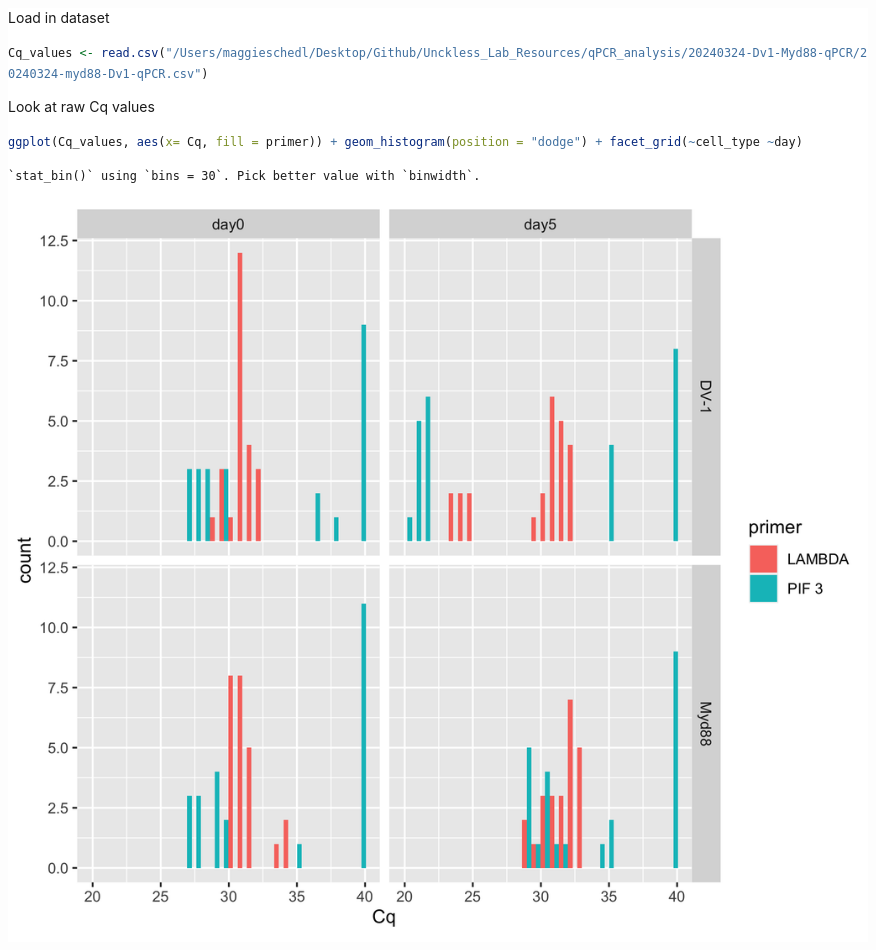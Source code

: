 Load in dataset

``` r
Cq_values <- read.csv("/Users/maggieschedl/Desktop/Github/Unckless_Lab_Resources/qPCR_analysis/20240324-Dv1-Myd88-qPCR/20240324-myd88-Dv1-qPCR.csv")
```

Look at raw Cq values

``` r
ggplot(Cq_values, aes(x= Cq, fill = primer)) + geom_histogram(position = "dodge") + facet_grid(~cell_type ~day) 
```

    `stat_bin()` using `bins = 30`. Pick better value with `binwidth`.

![](20240324-Dv1-Mdy88-qPCR_files/figure-commonmark/unnamed-chunk-3-1.png)
